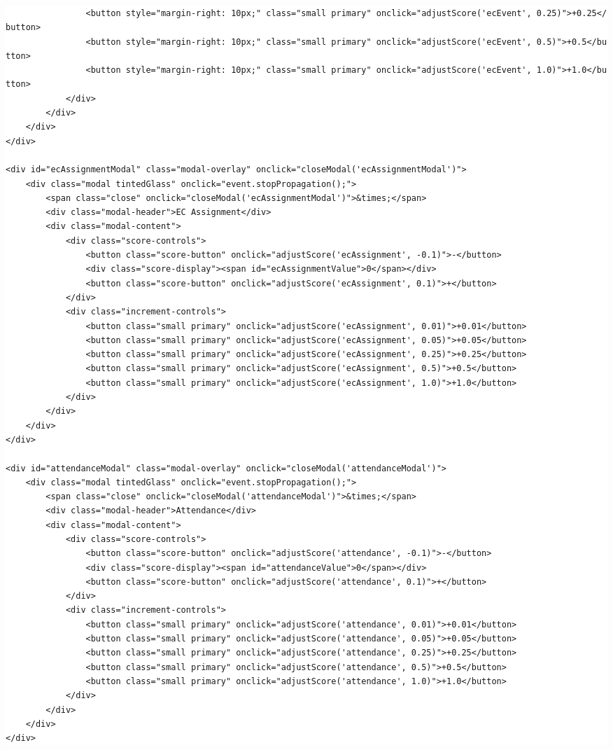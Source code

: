                     <button style="margin-right: 10px;" class="small primary" onclick="adjustScore('ecEvent', 0.25)">+0.25</button>
                    <button style="margin-right: 10px;" class="small primary" onclick="adjustScore('ecEvent', 0.5)">+0.5</button>
                    <button style="margin-right: 10px;" class="small primary" onclick="adjustScore('ecEvent', 1.0)">+1.0</button>
                </div>
            </div>
        </div>
    </div>

    <div id="ecAssignmentModal" class="modal-overlay" onclick="closeModal('ecAssignmentModal')">
        <div class="modal tintedGlass" onclick="event.stopPropagation();">
            <span class="close" onclick="closeModal('ecAssignmentModal')">&times;</span>
            <div class="modal-header">EC Assignment</div>
            <div class="modal-content">
                <div class="score-controls">
                    <button class="score-button" onclick="adjustScore('ecAssignment', -0.1)">-</button>
                    <div class="score-display"><span id="ecAssignmentValue">0</span></div>
                    <button class="score-button" onclick="adjustScore('ecAssignment', 0.1)">+</button>
                </div>
                <div class="increment-controls">
                    <button class="small primary" onclick="adjustScore('ecAssignment', 0.01)">+0.01</button>
                    <button class="small primary" onclick="adjustScore('ecAssignment', 0.05)">+0.05</button>
                    <button class="small primary" onclick="adjustScore('ecAssignment', 0.25)">+0.25</button>
                    <button class="small primary" onclick="adjustScore('ecAssignment', 0.5)">+0.5</button>
                    <button class="small primary" onclick="adjustScore('ecAssignment', 1.0)">+1.0</button>
                </div>
            </div>
        </div>
    </div>

    <div id="attendanceModal" class="modal-overlay" onclick="closeModal('attendanceModal')">
        <div class="modal tintedGlass" onclick="event.stopPropagation();">
            <span class="close" onclick="closeModal('attendanceModal')">&times;</span>
            <div class="modal-header">Attendance</div>
            <div class="modal-content">
                <div class="score-controls">
                    <button class="score-button" onclick="adjustScore('attendance', -0.1)">-</button>
                    <div class="score-display"><span id="attendanceValue">0</span></div>
                    <button class="score-button" onclick="adjustScore('attendance', 0.1)">+</button>
                </div>
                <div class="increment-controls">
                    <button class="small primary" onclick="adjustScore('attendance', 0.01)">+0.01</button>
                    <button class="small primary" onclick="adjustScore('attendance', 0.05)">+0.05</button>
                    <button class="small primary" onclick="adjustScore('attendance', 0.25)">+0.25</button>
                    <button class="small primary" onclick="adjustScore('attendance', 0.5)">+0.5</button>
                    <button class="small primary" onclick="adjustScore('attendance', 1.0)">+1.0</button>
                </div>
            </div>
        </div>
    </div>
